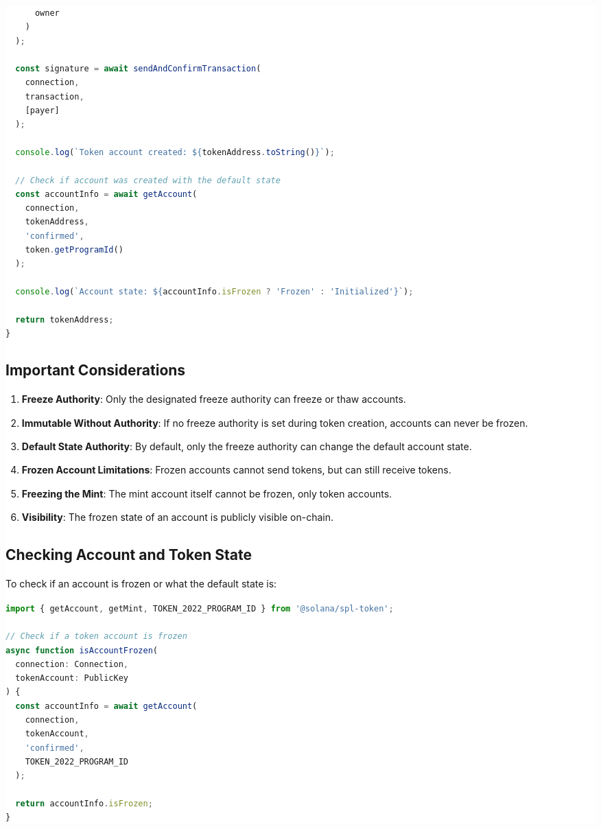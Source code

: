 ```typescript
      owner
    )
  );
  
  const signature = await sendAndConfirmTransaction(
    connection,
    transaction,
    [payer]
  );
  
  console.log(`Token account created: ${tokenAddress.toString()}`);
  
  // Check if account was created with the default state
  const accountInfo = await getAccount(
    connection, 
    tokenAddress,
    'confirmed',
    token.getProgramId()
  );
  
  console.log(`Account state: ${accountInfo.isFrozen ? 'Frozen' : 'Initialized'}`);
  
  return tokenAddress;
}
```

## Important Considerations

1. **Freeze Authority**: Only the designated freeze authority can freeze or thaw accounts.

2. **Immutable Without Authority**: If no freeze authority is set during token creation, accounts can never be frozen.

3. **Default State Authority**: By default, only the freeze authority can change the default account state.

4. **Frozen Account Limitations**: Frozen accounts cannot send tokens, but can still receive tokens.

5. **Freezing the Mint**: The mint account itself cannot be frozen, only token accounts.

6. **Visibility**: The frozen state of an account is publicly visible on-chain.

## Checking Account and Token State

To check if an account is frozen or what the default state is:

```typescript
import { getAccount, getMint, TOKEN_2022_PROGRAM_ID } from '@solana/spl-token';

// Check if a token account is frozen
async function isAccountFrozen(
  connection: Connection,
  tokenAccount: PublicKey
) {
  const accountInfo = await getAccount(
    connection,
    tokenAccount,
    'confirmed',
    TOKEN_2022_PROGRAM_ID
  );
  
  return accountInfo.isFrozen;
}

```